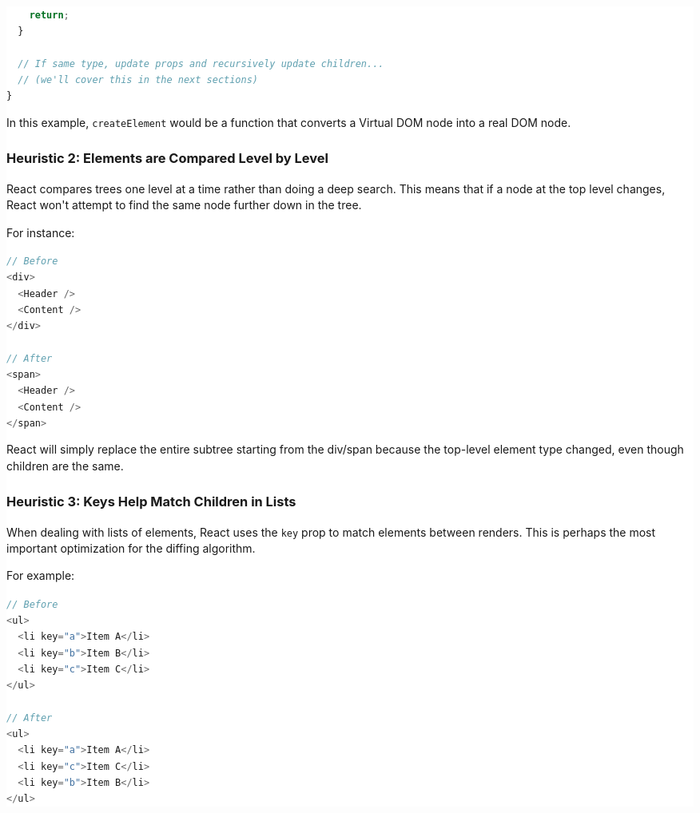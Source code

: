 ```javascript
    return;
  }
  
  // If same type, update props and recursively update children...
  // (we'll cover this in the next sections)
}
```

In this example, `createElement` would be a function that converts a Virtual DOM node into a real DOM node.

### Heuristic 2: Elements are Compared Level by Level

React compares trees one level at a time rather than doing a deep search. This means that if a node at the top level changes, React won't attempt to find the same node further down in the tree.

For instance:

```javascript
// Before
<div>
  <Header />
  <Content />
</div>

// After
<span>
  <Header />
  <Content />
</span>
```

React will simply replace the entire subtree starting from the div/span because the top-level element type changed, even though children are the same.

### Heuristic 3: Keys Help Match Children in Lists

When dealing with lists of elements, React uses the `key` prop to match elements between renders. This is perhaps the most important optimization for the diffing algorithm.

For example:

```javascript
// Before
<ul>
  <li key="a">Item A</li>
  <li key="b">Item B</li>
  <li key="c">Item C</li>
</ul>

// After
<ul>
  <li key="a">Item A</li>
  <li key="c">Item C</li>
  <li key="b">Item B</li>
</ul>
```
